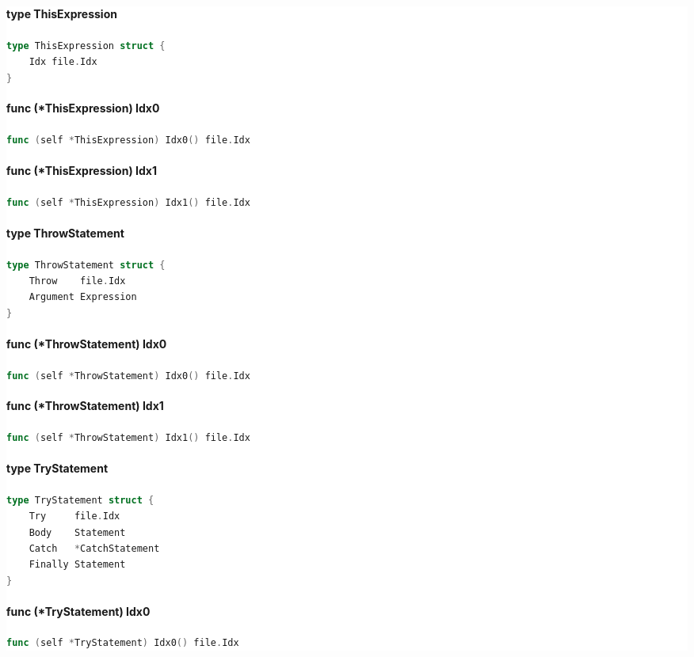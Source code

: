 #### type ThisExpression

```go
type ThisExpression struct {
	Idx file.Idx
}
```

#### func (\*ThisExpression) Idx0

```go
func (self *ThisExpression) Idx0() file.Idx
```

#### func (\*ThisExpression) Idx1

```go
func (self *ThisExpression) Idx1() file.Idx
```

#### type ThrowStatement

```go
type ThrowStatement struct {
	Throw    file.Idx
	Argument Expression
}
```

#### func (\*ThrowStatement) Idx0

```go
func (self *ThrowStatement) Idx0() file.Idx
```

#### func (\*ThrowStatement) Idx1

```go
func (self *ThrowStatement) Idx1() file.Idx
```

#### type TryStatement

```go
type TryStatement struct {
	Try     file.Idx
	Body    Statement
	Catch   *CatchStatement
	Finally Statement
}
```

#### func (\*TryStatement) Idx0

```go
func (self *TryStatement) Idx0() file.Idx
```
